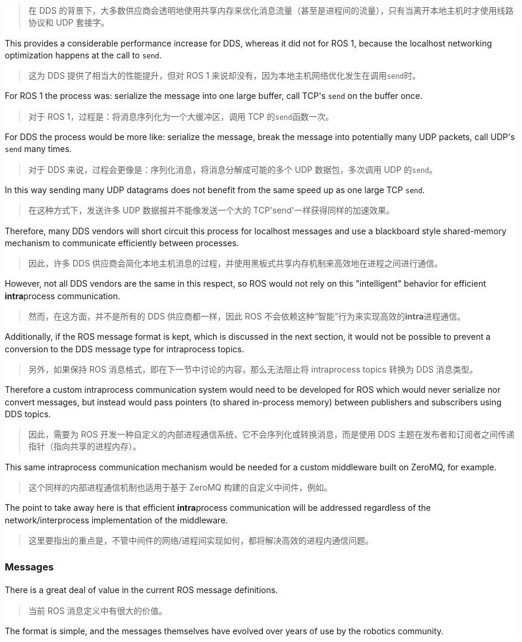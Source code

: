 > 在 DDS 的背景下，大多数供应商会透明地使用共享内存来优化消息流量（甚至是进程间的流量），只有当离开本地主机时才使用线路协议和 UDP 套接字。

This provides a considerable performance increase for DDS, whereas it did not for ROS 1, because the localhost networking optimization happens at the call to `send`.

> 这为 DDS 提供了相当大的性能提升，但对 ROS 1 来说却没有，因为本地主机网络优化发生在调用`send`时。

For ROS 1 the process was: serialize the message into one large buffer, call TCP's `send` on the buffer once.

> 对于 ROS 1，过程是：将消息序列化为一个大缓冲区，调用 TCP 的`send`函数一次。

For DDS the process would be more like: serialize the message, break the message into potentially many UDP packets, call UDP's `send` many times.

> 对于 DDS 来说，过程会更像是：序列化消息，将消息分解成可能的多个 UDP 数据包，多次调用 UDP 的`send`。

In this way sending many UDP datagrams does not benefit from the same speed up as one large TCP `send`.

> 在这种方式下，发送许多 UDP 数据报并不能像发送一个大的 TCP'send'一样获得同样的加速效果。

Therefore, many DDS vendors will short circuit this process for localhost messages and use a blackboard style shared-memory mechanism to communicate efficiently between processes.

> 因此，许多 DDS 供应商会简化本地主机消息的过程，并使用黑板式共享内存机制来高效地在进程之间进行通信。

However, not all DDS vendors are the same in this respect, so ROS would not rely on this "intelligent" behavior for efficient **intra**process communication.

> 然而，在这方面，并不是所有的 DDS 供应商都一样，因此 ROS 不会依赖这种“智能”行为来实现高效的**intra**进程通信。

Additionally, if the ROS message format is kept, which is discussed in the next section, it would not be possible to prevent a conversion to the DDS message type for intraprocess topics.

> 另外，如果保持 ROS 消息格式，即在下一节中讨论的内容，那么无法阻止将 intraprocess topics 转换为 DDS 消息类型。

Therefore a custom intraprocess communication system would need to be developed for ROS which would never serialize nor convert messages, but instead would pass pointers (to shared in-process memory) between publishers and subscribers using DDS topics.

> 因此，需要为 ROS 开发一种自定义的内部进程通信系统，它不会序列化或转换消息，而是使用 DDS 主题在发布者和订阅者之间传递指针（指向共享的进程内存）。

This same intraprocess communication mechanism would be needed for a custom middleware built on ZeroMQ, for example.

> 这个同样的内部进程通信机制也适用于基于 ZeroMQ 构建的自定义中间件，例如。

The point to take away here is that efficient **intra**process communication will be addressed regardless of the network/interprocess implementation of the middleware.

> 这里要指出的重点是，不管中间件的网络/进程间实现如何，都将解决高效的进程内通信问题。

### Messages

There is a great deal of value in the current ROS message definitions.

> 当前 ROS 消息定义中有很大的价值。

The format is simple, and the messages themselves have evolved over years of use by the robotics community.
